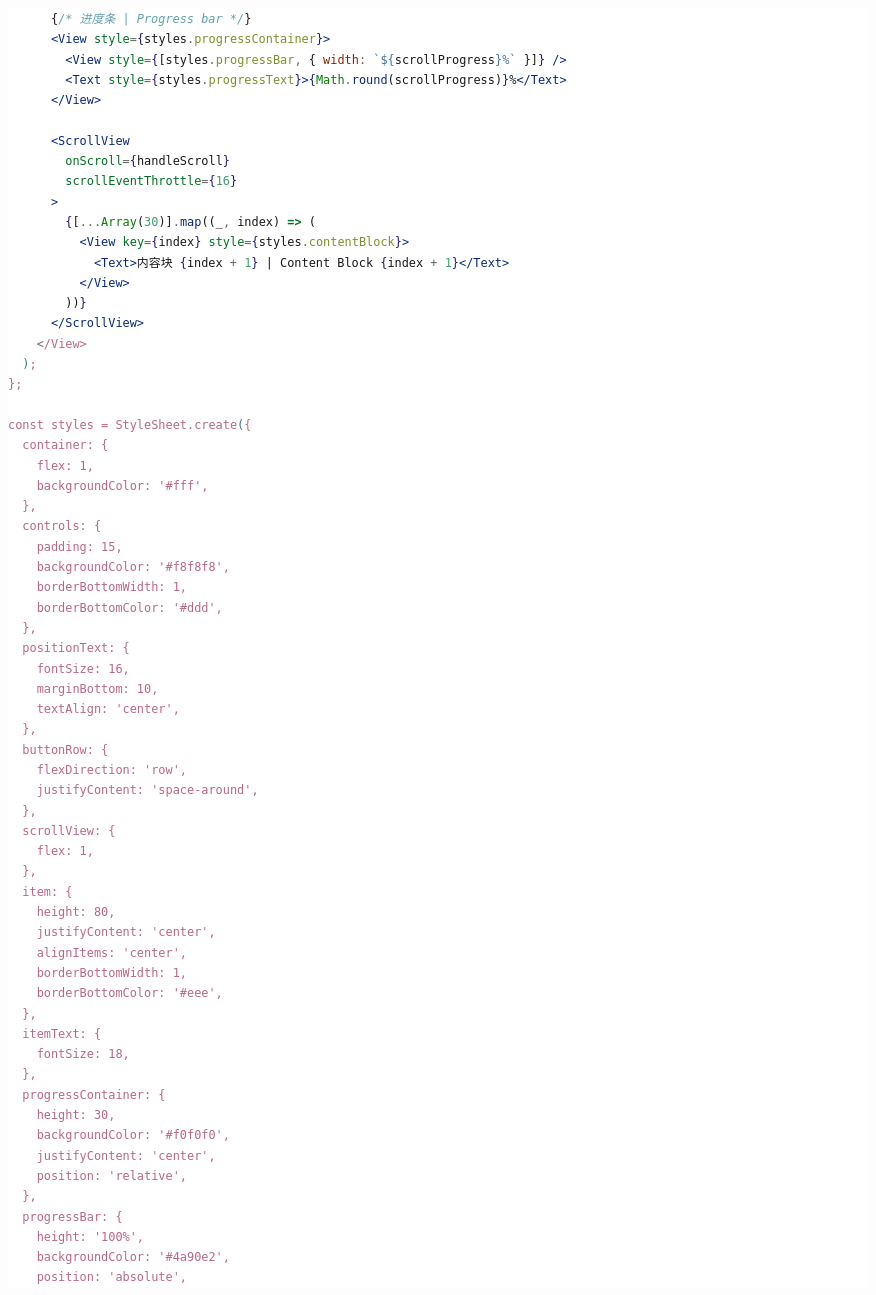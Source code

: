   ```jsx
        {/* 进度条 | Progress bar */}
        <View style={styles.progressContainer}>
          <View style={[styles.progressBar, { width: `${scrollProgress}%` }]} />
          <Text style={styles.progressText}>{Math.round(scrollProgress)}%</Text>
        </View>

        <ScrollView
          onScroll={handleScroll}
          scrollEventThrottle={16}
        >
          {[...Array(30)].map((_, index) => (
            <View key={index} style={styles.contentBlock}>
              <Text>内容块 {index + 1} | Content Block {index + 1}</Text>
            </View>
          ))}
        </ScrollView>
      </View>
    );
  };

  const styles = StyleSheet.create({
    container: {
      flex: 1,
      backgroundColor: '#fff',
    },
    controls: {
      padding: 15,
      backgroundColor: '#f8f8f8',
      borderBottomWidth: 1,
      borderBottomColor: '#ddd',
    },
    positionText: {
      fontSize: 16,
      marginBottom: 10,
      textAlign: 'center',
    },
    buttonRow: {
      flexDirection: 'row',
      justifyContent: 'space-around',
    },
    scrollView: {
      flex: 1,
    },
    item: {
      height: 80,
      justifyContent: 'center',
      alignItems: 'center',
      borderBottomWidth: 1,
      borderBottomColor: '#eee',
    },
    itemText: {
      fontSize: 18,
    },
    progressContainer: {
      height: 30,
      backgroundColor: '#f0f0f0',
      justifyContent: 'center',
      position: 'relative',
    },
    progressBar: {
      height: '100%',
      backgroundColor: '#4a90e2',
      position: 'absolute',
  ```